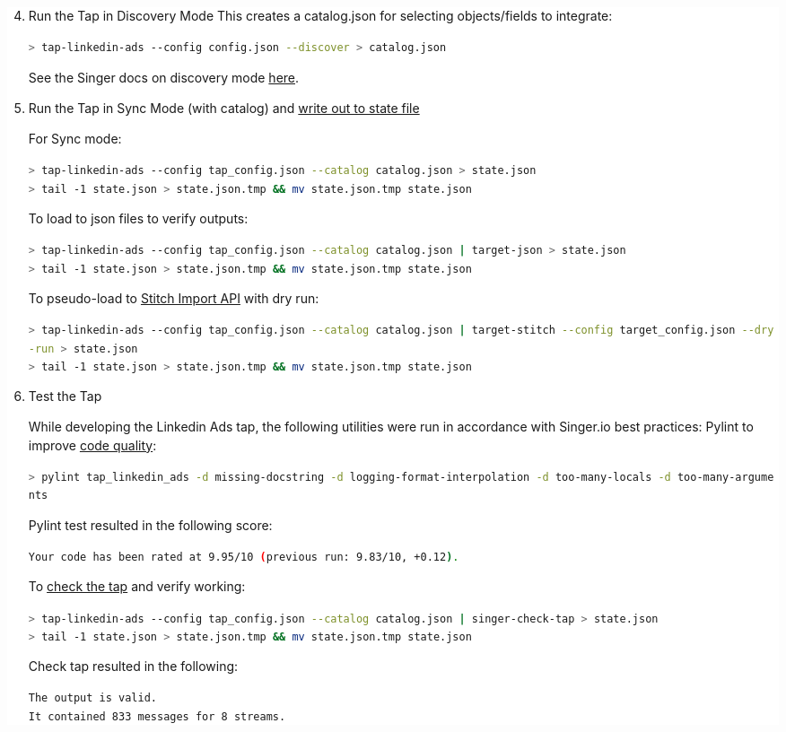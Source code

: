 4. Run the Tap in Discovery Mode
    This creates a catalog.json for selecting objects/fields to integrate:
    ```bash
    > tap-linkedin-ads --config config.json --discover > catalog.json
    ```
   See the Singer docs on discovery mode
   [here](https://github.com/singer-io/getting-started/blob/master/docs/DISCOVERY_MODE.md#discovery-mode).

5. Run the Tap in Sync Mode (with catalog) and [write out to state file](https://github.com/singer-io/getting-started/blob/master/docs/RUNNING_AND_DEVELOPING.md#running-a-singer-tap-with-a-singer-target)

    For Sync mode:
    ```bash
    > tap-linkedin-ads --config tap_config.json --catalog catalog.json > state.json
    > tail -1 state.json > state.json.tmp && mv state.json.tmp state.json
    ```
    To load to json files to verify outputs:
    ```bash
    > tap-linkedin-ads --config tap_config.json --catalog catalog.json | target-json > state.json
    > tail -1 state.json > state.json.tmp && mv state.json.tmp state.json
    ```
    To pseudo-load to [Stitch Import API](https://github.com/singer-io/target-stitch) with dry run:
    ```bash
    > tap-linkedin-ads --config tap_config.json --catalog catalog.json | target-stitch --config target_config.json --dry-run > state.json
    > tail -1 state.json > state.json.tmp && mv state.json.tmp state.json
    ```

6. Test the Tap
    
    While developing the Linkedin Ads tap, the following utilities were run in accordance with Singer.io best practices:
    Pylint to improve [code quality](https://github.com/singer-io/getting-started/blob/master/docs/BEST_PRACTICES.md#code-quality):
    ```bash
    > pylint tap_linkedin_ads -d missing-docstring -d logging-format-interpolation -d too-many-locals -d too-many-arguments
    ```
    Pylint test resulted in the following score:
    ```bash
    Your code has been rated at 9.95/10 (previous run: 9.83/10, +0.12).
    ```

    To [check the tap](https://github.com/singer-io/singer-tools#singer-check-tap) and verify working:
    ```bash
    > tap-linkedin-ads --config tap_config.json --catalog catalog.json | singer-check-tap > state.json
    > tail -1 state.json > state.json.tmp && mv state.json.tmp state.json
    ```
    Check tap resulted in the following:
    ```bash
    The output is valid.
    It contained 833 messages for 8 streams.
